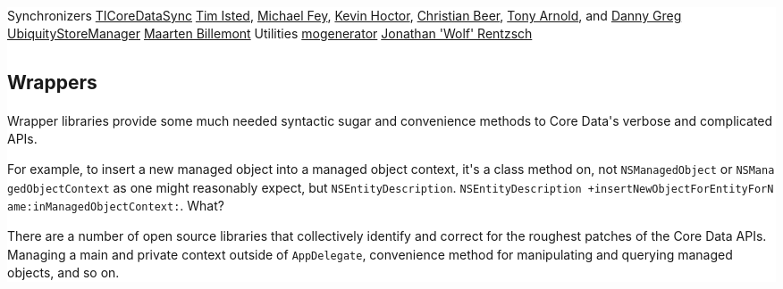   <thead>
    <tr>
      <th colspan="3">Synchronizers</th>
    </tr>
  </thead>
  <tbody>
    <tr>
      <td><a href="https://github.com/nothirst/TICoreDataSync">TICoreDataSync</a></td>
      <td><a href="https://github.com/timisted">Tim Isted</a>, <a href="https://github.com/MrRooni">Michael Fey</a>, <a href="https://github.com/kevinhoctor">Kevin Hoctor</a>, <a href="https://github.com/chbeer">Christian Beer</a>, <a href="https://github.com/tonyarnold">Tony Arnold</a>, and <a href="https://github.com/dannygreg">Danny Greg</a></td>
      <td><iframe src="http://ghbtns.com/github-btn.html?user=nothirst&repo=TICoreDataSync&type=watch&count=true" allowtransparency="true" frameborder="0" scrolling="0" width="106" height="20"></iframe></td>
    </tr>
    <tr>
      <td><a href="https://github.com/lhunath/UbiquityStoreManager">UbiquityStoreManager</a></td>
      <td><a href="https://github.com/lhunath">Maarten Billemont</a></td>
      <td><iframe src="http://ghbtns.com/github-btn.html?user=lhunath&repo=UbiquityStoreManager&type=watch&count=true" allowtransparency="true" frameborder="0" scrolling="0" width="106" height="20"></iframe></td>
    </tr>
  </tbody>


  <thead>
    <tr>
      <th colspan="3">Utilities</th>
    </tr>
  </thead>
  <tbody>
    <tr>
      <td><a href="https://github.com/rentzsch/mogenerator">mogenerator</a></td>
      <td><a href="https://github.com/rentzsch">Jonathan 'Wolf' Rentzsch</a></td>
      <td><iframe src="http://ghbtns.com/github-btn.html?user=rentzsch&repo=mogenerator&type=watch&count=true" allowtransparency="true" frameborder="0" scrolling="0" width="106" height="20"></iframe></td>
    </tr>
  </tbody>
</table>

## Wrappers

Wrapper libraries provide some much needed syntactic sugar and convenience methods to Core Data's verbose and complicated APIs.

For example, to insert a new managed object into a managed object context, it's a class method on, not `NSManagedObject` or `NSManagedObjectContext` as one might reasonably expect, but `NSEntityDescription`. `NSEntityDescription +insertNewObjectForEntityForName:inManagedObjectContext:`. What?

There are a number of open source libraries that collectively identify and correct for the roughest patches of the Core Data APIs. Managing a main and private context outside of `AppDelegate`, convenience method for manipulating and querying managed objects, and so on.
